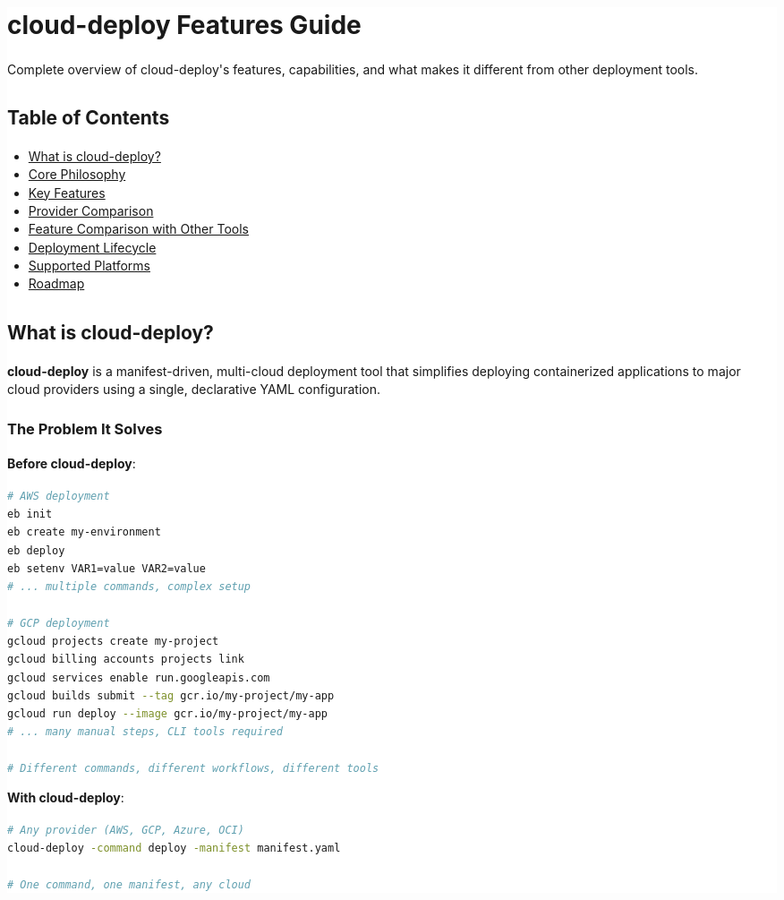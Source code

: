 # cloud-deploy Features Guide

Complete overview of cloud-deploy's features, capabilities, and what makes it different from other deployment tools.

## Table of Contents

- [What is cloud-deploy?](#what-is-cloud-deploy)
- [Core Philosophy](#core-philosophy)
- [Key Features](#key-features)
- [Provider Comparison](#provider-comparison)
- [Feature Comparison with Other Tools](#feature-comparison-with-other-tools)
- [Deployment Lifecycle](#deployment-lifecycle)
- [Supported Platforms](#supported-platforms)
- [Roadmap](#roadmap)

## What is cloud-deploy?

**cloud-deploy** is a manifest-driven, multi-cloud deployment tool that simplifies deploying containerized applications to major cloud providers using a single, declarative YAML configuration.

### The Problem It Solves

**Before cloud-deploy**:
```bash
# AWS deployment
eb init
eb create my-environment
eb deploy
eb setenv VAR1=value VAR2=value
# ... multiple commands, complex setup

# GCP deployment
gcloud projects create my-project
gcloud billing accounts projects link
gcloud services enable run.googleapis.com
gcloud builds submit --tag gcr.io/my-project/my-app
gcloud run deploy --image gcr.io/my-project/my-app
# ... many manual steps, CLI tools required

# Different commands, different workflows, different tools
```

**With cloud-deploy**:
```bash
# Any provider (AWS, GCP, Azure, OCI)
cloud-deploy -command deploy -manifest manifest.yaml

# One command, one manifest, any cloud
```
